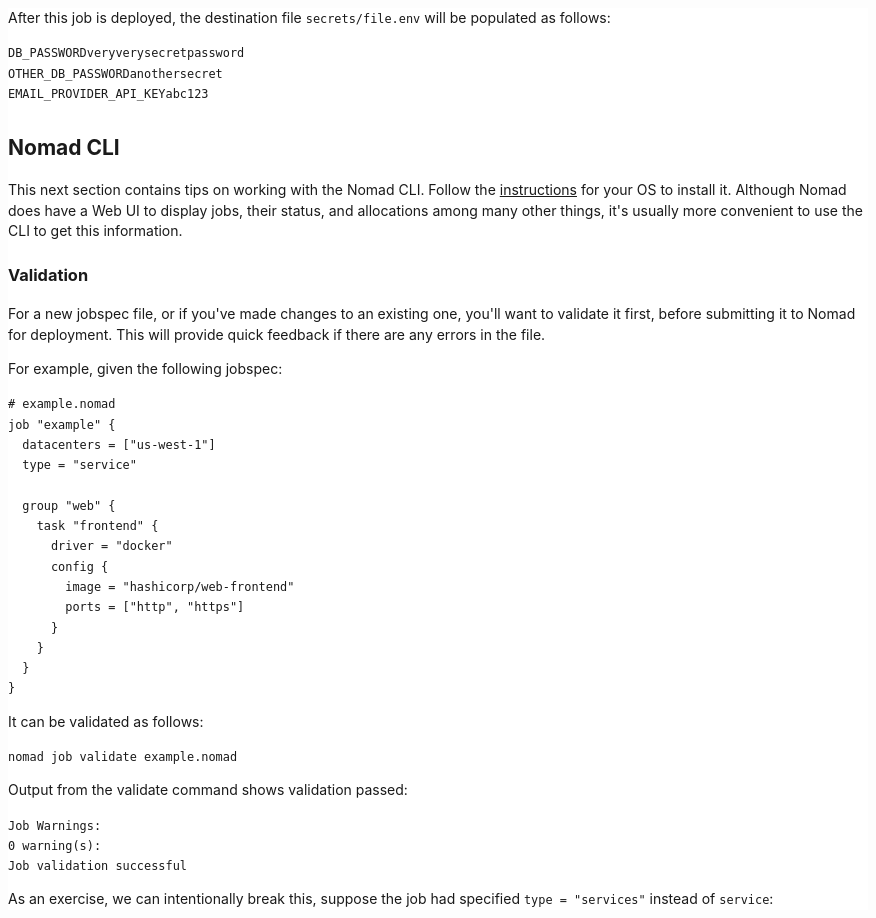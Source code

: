 After this job is deployed, the destination file `secrets/file.env` will be populated as follows:

```
DB_PASSWORDveryverysecretpassword
OTHER_DB_PASSWORDanothersecret
EMAIL_PROVIDER_API_KEYabc123
```

## Nomad CLI

This next section contains tips on working with the Nomad CLI. Follow the [instructions](https://www.nomadproject.io/docs/install) for your OS to install it. Although Nomad does have a Web UI to display jobs, their status, and allocations among many other things, it's usually more convenient to use the CLI to get this information.

### Validation

For a new jobspec file, or if you've made changes to an existing one, you'll want to validate it first, before submitting it to Nomad for deployment. This will provide quick feedback if there are any errors in the file.

For example, given the following jobspec:

```nomad
# example.nomad
job "example" {
  datacenters = ["us-west-1"]
  type = "service"

  group "web" {
    task "frontend" {
      driver = "docker"
      config {
        image = "hashicorp/web-frontend"
        ports = ["http", "https"]
      }
    }
  }
}
```

It can be validated as follows:

```
nomad job validate example.nomad
```

Output from the validate command shows validation passed:

```
Job Warnings:
0 warning(s):
Job validation successful
```

As an exercise, we can intentionally break this, suppose the job had specified `type = "services"` instead of `service`:
